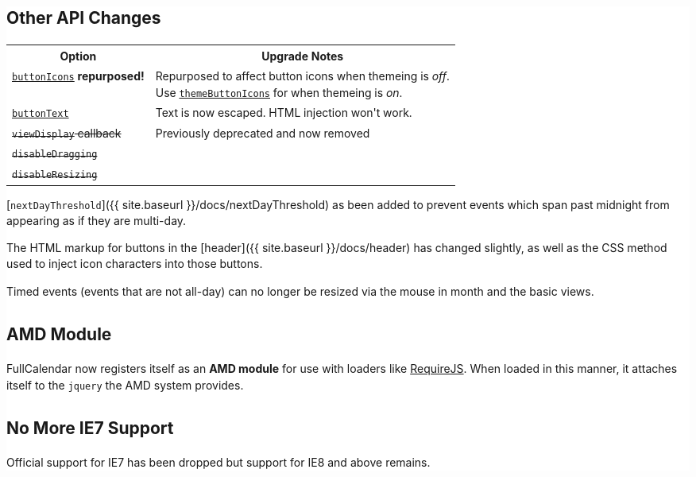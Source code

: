 ## Other API Changes

<table>
<tr><th>Option</th><th>Upgrade Notes</th></tr>
<tr><td><a href='{{ site.baseurl}}/docs/buttonIcons'><code>buttonIcons</code></a> <b>repurposed!</b></td><td>Repurposed to affect button icons when themeing is <em>off</em>.<br/>Use <a href='{{ site.baseurl}}/docs/themeButtonIcons'><code>themeButtonIcons</code></a> for when themeing is <em>on</em>.</td></tr>
<tr><td><a href='{{ site.baseurl}}/docs/buttonText'><code>buttonText</code></a></td><td>Text is now escaped. HTML injection won't work.</td></tr>
<tr><td><del><code>viewDisplay</code> callback</del></td><td rowspan='3'>Previously deprecated and now removed</td></tr>
<tr><td><del><code>disableDragging</code></del></td></tr>
<tr><td><del><code>disableResizing</code></del></td></tr>
</table>

[`nextDayThreshold`]({{ site.baseurl }}/docs/nextDayThreshold) as been added to
prevent events which span past midnight from appearing as if they are multi-day.

The HTML markup for buttons in the [header]({{ site.baseurl }}/docs/header) has changed slightly,
as well as the CSS method used to inject icon characters into those buttons.

Timed events (events that are not all-day) can no longer be resized via the mouse in month
and the basic views.

## AMD Module

FullCalendar now registers itself as an **AMD module** for use with loaders like [RequireJS](http://requirejs.org/).
When loaded in this manner, it attaches itself to the `jquery` the AMD system provides.

## No More IE7 Support

Official support for IE7 has been dropped but support for IE8 and above remains.
